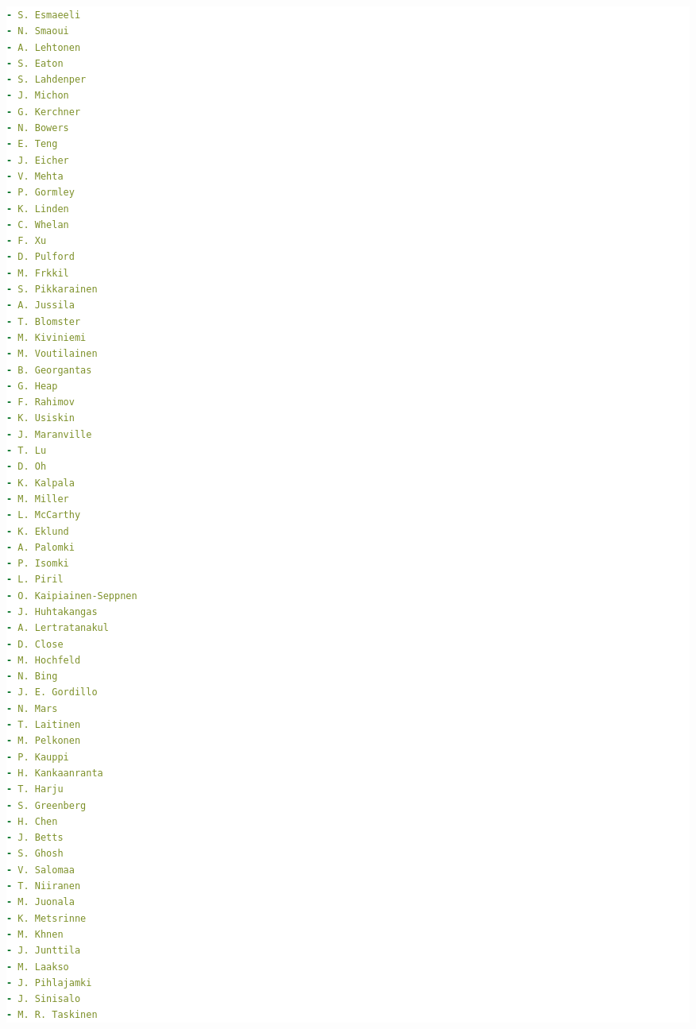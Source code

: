 ```yaml
- S. Esmaeeli
- N. Smaoui
- A. Lehtonen
- S. Eaton
- S. Lahdenper
- J. Michon
- G. Kerchner
- N. Bowers
- E. Teng
- J. Eicher
- V. Mehta
- P. Gormley
- K. Linden
- C. Whelan
- F. Xu
- D. Pulford
- M. Frkkil
- S. Pikkarainen
- A. Jussila
- T. Blomster
- M. Kiviniemi
- M. Voutilainen
- B. Georgantas
- G. Heap
- F. Rahimov
- K. Usiskin
- J. Maranville
- T. Lu
- D. Oh
- K. Kalpala
- M. Miller
- L. McCarthy
- K. Eklund
- A. Palomki
- P. Isomki
- L. Piril
- O. Kaipiainen-Seppnen
- J. Huhtakangas
- A. Lertratanakul
- D. Close
- M. Hochfeld
- N. Bing
- J. E. Gordillo
- N. Mars
- T. Laitinen
- M. Pelkonen
- P. Kauppi
- H. Kankaanranta
- T. Harju
- S. Greenberg
- H. Chen
- J. Betts
- S. Ghosh
- V. Salomaa
- T. Niiranen
- M. Juonala
- K. Metsrinne
- M. Khnen
- J. Junttila
- M. Laakso
- J. Pihlajamki
- J. Sinisalo
- M. R. Taskinen
```